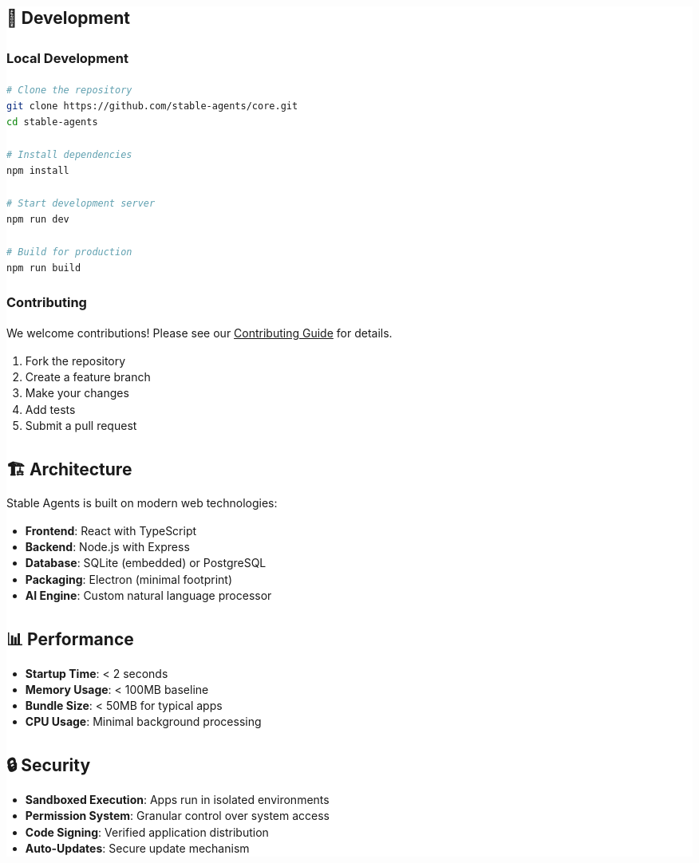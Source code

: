## 🔧 Development

### Local Development

```bash
# Clone the repository
git clone https://github.com/stable-agents/core.git
cd stable-agents

# Install dependencies
npm install

# Start development server
npm run dev

# Build for production
npm run build
```

### Contributing

We welcome contributions! Please see our [Contributing Guide](CONTRIBUTING.md) for details.

1. Fork the repository
2. Create a feature branch
3. Make your changes
4. Add tests
5. Submit a pull request

## 🏗️ Architecture

Stable Agents is built on modern web technologies:

- **Frontend**: React with TypeScript
- **Backend**: Node.js with Express
- **Database**: SQLite (embedded) or PostgreSQL
- **Packaging**: Electron (minimal footprint)
- **AI Engine**: Custom natural language processor

## 📊 Performance

- **Startup Time**: < 2 seconds
- **Memory Usage**: < 100MB baseline
- **Bundle Size**: < 50MB for typical apps
- **CPU Usage**: Minimal background processing

## 🔒 Security

- **Sandboxed Execution**: Apps run in isolated environments
- **Permission System**: Granular control over system access
- **Code Signing**: Verified application distribution
- **Auto-Updates**: Secure update mechanism
